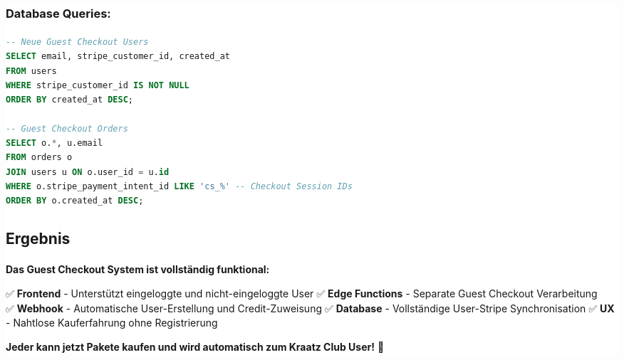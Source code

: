 ### **Database Queries:**
```sql
-- Neue Guest Checkout Users
SELECT email, stripe_customer_id, created_at 
FROM users 
WHERE stripe_customer_id IS NOT NULL 
ORDER BY created_at DESC;

-- Guest Checkout Orders
SELECT o.*, u.email 
FROM orders o 
JOIN users u ON o.user_id = u.id 
WHERE o.stripe_payment_intent_id LIKE 'cs_%' -- Checkout Session IDs
ORDER BY o.created_at DESC;
```

## Ergebnis

**Das Guest Checkout System ist vollständig funktional:**

✅ **Frontend** - Unterstützt eingeloggte und nicht-eingeloggte User
✅ **Edge Functions** - Separate Guest Checkout Verarbeitung  
✅ **Webhook** - Automatische User-Erstellung und Credit-Zuweisung
✅ **Database** - Vollständige User-Stripe Synchronisation
✅ **UX** - Nahtlose Kauferfahrung ohne Registrierung

**Jeder kann jetzt Pakete kaufen und wird automatisch zum Kraatz Club User!** 🎉
